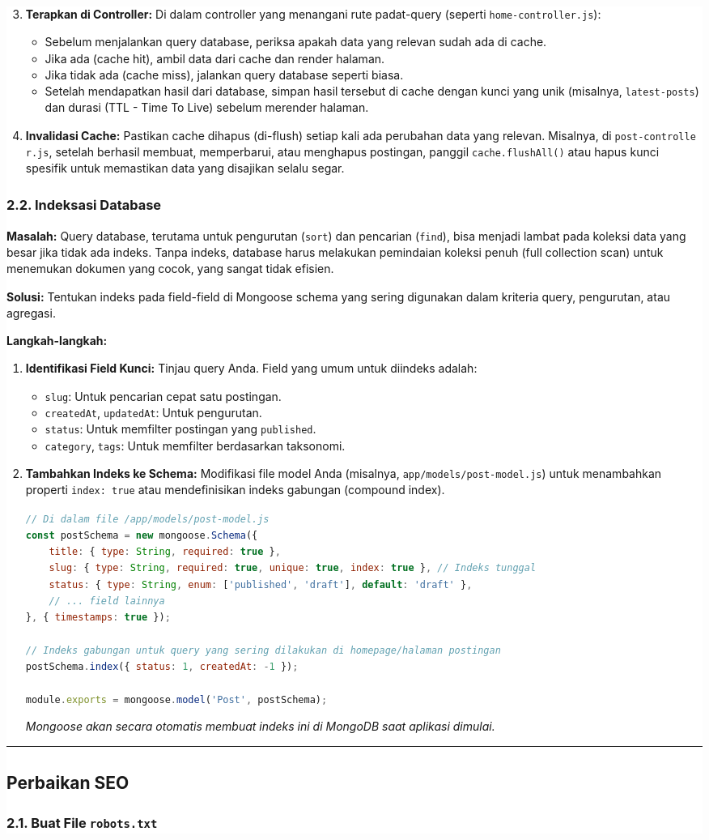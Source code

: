 3.  **Terapkan di Controller:** Di dalam controller yang menangani rute padat-query (seperti `home-controller.js`):
    *   Sebelum menjalankan query database, periksa apakah data yang relevan sudah ada di cache.
    *   Jika ada (cache hit), ambil data dari cache dan render halaman.
    *   Jika tidak ada (cache miss), jalankan query database seperti biasa.
    *   Setelah mendapatkan hasil dari database, simpan hasil tersebut di cache dengan kunci yang unik (misalnya, `latest-posts`) dan durasi (TTL - Time To Live) sebelum merender halaman.

4.  **Invalidasi Cache:** Pastikan cache dihapus (di-flush) setiap kali ada perubahan data yang relevan. Misalnya, di `post-controller.js`, setelah berhasil membuat, memperbarui, atau menghapus postingan, panggil `cache.flushAll()` atau hapus kunci spesifik untuk memastikan data yang disajikan selalu segar.

### 2.2. Indeksasi Database

**Masalah:** Query database, terutama untuk pengurutan (`sort`) dan pencarian (`find`), bisa menjadi lambat pada koleksi data yang besar jika tidak ada indeks. Tanpa indeks, database harus melakukan pemindaian koleksi penuh (full collection scan) untuk menemukan dokumen yang cocok, yang sangat tidak efisien.

**Solusi:** Tentukan indeks pada field-field di Mongoose schema yang sering digunakan dalam kriteria query, pengurutan, atau agregasi.

**Langkah-langkah:**

1.  **Identifikasi Field Kunci:** Tinjau query Anda. Field yang umum untuk diindeks adalah:
    *   `slug`: Untuk pencarian cepat satu postingan.
    *   `createdAt`, `updatedAt`: Untuk pengurutan.
    *   `status`: Untuk memfilter postingan yang `published`.
    *   `category`, `tags`: Untuk memfilter berdasarkan taksonomi.

2.  **Tambahkan Indeks ke Schema:** Modifikasi file model Anda (misalnya, `app/models/post-model.js`) untuk menambahkan properti `index: true` atau mendefinisikan indeks gabungan (compound index).

    ```javascript
    // Di dalam file /app/models/post-model.js
    const postSchema = new mongoose.Schema({
        title: { type: String, required: true },
        slug: { type: String, required: true, unique: true, index: true }, // Indeks tunggal
        status: { type: String, enum: ['published', 'draft'], default: 'draft' },
        // ... field lainnya
    }, { timestamps: true });

    // Indeks gabungan untuk query yang sering dilakukan di homepage/halaman postingan
    postSchema.index({ status: 1, createdAt: -1 });

    module.exports = mongoose.model('Post', postSchema);
    ```
    *Mongoose akan secara otomatis membuat indeks ini di MongoDB saat aplikasi dimulai.*

---

## Perbaikan SEO

### 2.1. Buat File `robots.txt`
